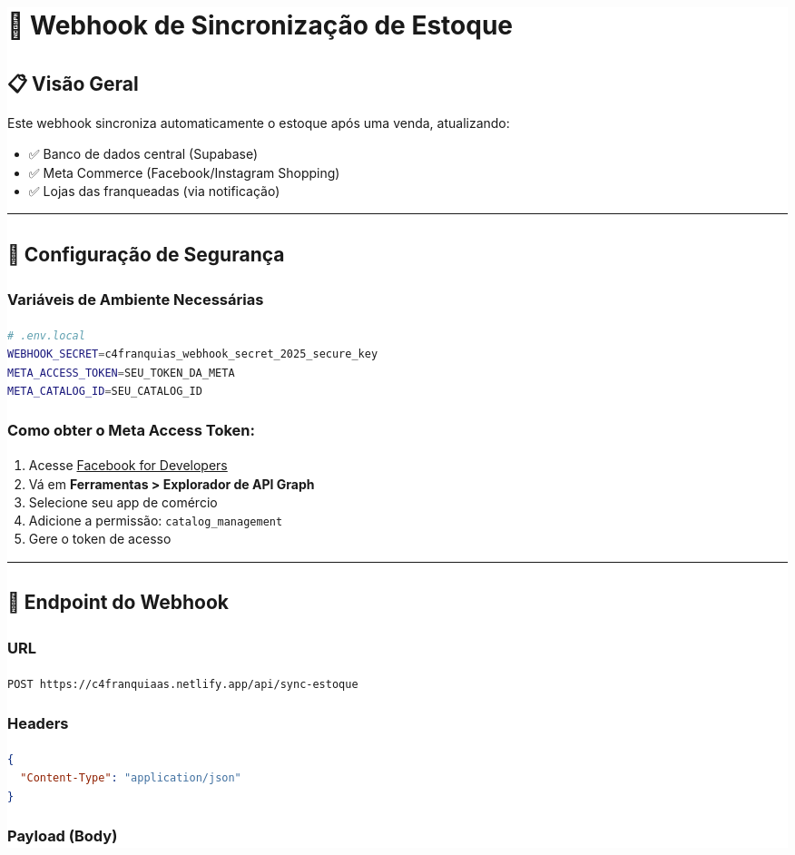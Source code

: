 # 🔗 Webhook de Sincronização de Estoque

## 📋 Visão Geral

Este webhook sincroniza automaticamente o estoque após uma venda, atualizando:

- ✅ Banco de dados central (Supabase)
- ✅ Meta Commerce (Facebook/Instagram Shopping)
- ✅ Lojas das franqueadas (via notificação)

---

## 🔐 Configuração de Segurança

### Variáveis de Ambiente Necessárias

```bash
# .env.local
WEBHOOK_SECRET=c4franquias_webhook_secret_2025_secure_key
META_ACCESS_TOKEN=SEU_TOKEN_DA_META
META_CATALOG_ID=SEU_CATALOG_ID
```

### Como obter o Meta Access Token:

1. Acesse [Facebook for Developers](https://developers.facebook.com/)
2. Vá em **Ferramentas > Explorador de API Graph**
3. Selecione seu app de comércio
4. Adicione a permissão: `catalog_management`
5. Gere o token de acesso

---

## 📡 Endpoint do Webhook

### URL

```
POST https://c4franquiaas.netlify.app/api/sync-estoque
```

### Headers

```json
{
  "Content-Type": "application/json"
}
```

### Payload (Body)
